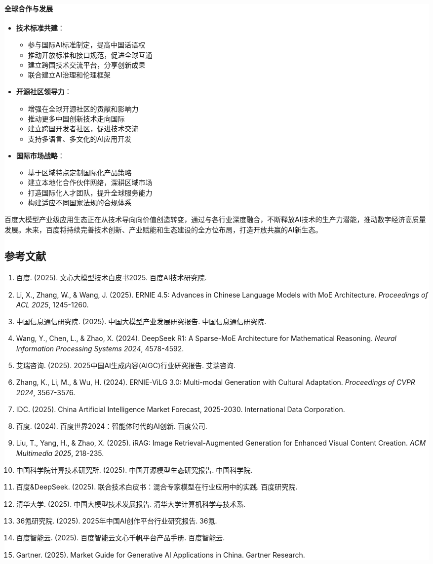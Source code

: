 #### 全球合作与发展
- **技术标准共建**：
  - 参与国际AI标准制定，提高中国话语权
  - 推动开放标准和接口规范，促进全球互通
  - 建立跨国技术交流平台，分享创新成果
  - 联合建立AI治理和伦理框架

- **开源社区领导力**：
  - 增强在全球开源社区的贡献和影响力
  - 推动更多中国创新技术走向国际
  - 建立跨国开发者社区，促进技术交流
  - 支持多语言、多文化的AI应用开发

- **国际市场战略**：
  - 基于区域特点定制国际化产品策略
  - 建立本地化合作伙伴网络，深耕区域市场
  - 打造国际化人才团队，提升全球服务能力
  - 构建适应不同国家法规的合规体系

百度大模型产业级应用生态正在从技术导向向价值创造转变，通过与各行业深度融合，不断释放AI技术的生产力潜能，推动数字经济高质量发展。未来，百度将持续完善技术创新、产业赋能和生态建设的全方位布局，打造开放共赢的AI新生态。

## 参考文献

1. 百度. (2025). 文心大模型技术白皮书2025. 百度AI技术研究院.

2. Li, X., Zhang, W., & Wang, J. (2025). ERNIE 4.5: Advances in Chinese Language Models with MoE Architecture. *Proceedings of ACL 2025*, 1245-1260.

3. 中国信息通信研究院. (2025). 中国大模型产业发展研究报告. 中国信息通信研究院.

4. Wang, Y., Chen, L., & Zhao, X. (2024). DeepSeek R1: A Sparse-MoE Architecture for Mathematical Reasoning. *Neural Information Processing Systems 2024*, 4578-4592.

5. 艾瑞咨询. (2025). 2025中国AI生成内容(AIGC)行业研究报告. 艾瑞咨询.

6. Zhang, K., Li, M., & Wu, H. (2024). ERNIE-ViLG 3.0: Multi-modal Generation with Cultural Adaptation. *Proceedings of CVPR 2024*, 3567-3576.

7. IDC. (2025). China Artificial Intelligence Market Forecast, 2025-2030. International Data Corporation.

8. 百度. (2024). 百度世界2024：智能体时代的AI创新. 百度公司.

9. Liu, T., Yang, H., & Zhao, X. (2025). iRAG: Image Retrieval-Augmented Generation for Enhanced Visual Content Creation. *ACM Multimedia 2025*, 218-235.

10. 中国科学院计算技术研究所. (2025). 中国开源模型生态研究报告. 中国科学院.

11. 百度&DeepSeek. (2025). 联合技术白皮书：混合专家模型在行业应用中的实践. 百度研究院.

12. 清华大学. (2025). 中国大模型技术发展报告. 清华大学计算机科学与技术系.

13. 36氪研究院. (2025). 2025年中国AI创作平台行业研究报告. 36氪.

14. 百度智能云. (2025). 百度智能云文心千帆平台产品手册. 百度智能云.

15. Gartner. (2025). Market Guide for Generative AI Applications in China. Gartner Research.
